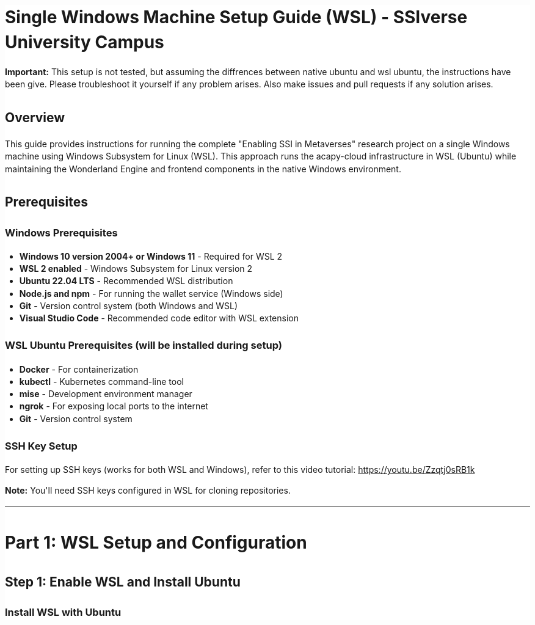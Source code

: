 # Single Windows Machine Setup Guide (WSL) - SSIverse University Campus

**Important:** This setup is not tested, but assuming the diffrences between native ubuntu and wsl ubuntu, the instructions have been give. Please troubleshoot it yourself if any problem arises. Also make issues and pull requests if any solution arises.

## Overview

This guide provides instructions for running the complete "Enabling SSI in Metaverses" research project on a single Windows machine using Windows Subsystem for Linux (WSL). This approach runs the acapy-cloud infrastructure in WSL (Ubuntu) while maintaining the Wonderland Engine and frontend components in the native Windows environment.

## Prerequisites

### Windows Prerequisites

* **Windows 10 version 2004+ or Windows 11** - Required for WSL 2
* **WSL 2 enabled** - Windows Subsystem for Linux version 2
* **Ubuntu 22.04 LTS** - Recommended WSL distribution
* **Node.js and npm** - For running the wallet service (Windows side)
* **Git** - Version control system (both Windows and WSL)
* **Visual Studio Code** - Recommended code editor with WSL extension

### WSL Ubuntu Prerequisites (will be installed during setup)

* **Docker** - For containerization
* **kubectl** - Kubernetes command-line tool
* **mise** - Development environment manager
* **ngrok** - For exposing local ports to the internet
* **Git** - Version control system

### SSH Key Setup

For setting up SSH keys (works for both WSL and Windows), refer to this video tutorial: https://youtu.be/Zzqtj0sRB1k

**Note:** You'll need SSH keys configured in WSL for cloning repositories.

---

# Part 1: WSL Setup and Configuration

## Step 1: Enable WSL and Install Ubuntu

### Install WSL with Ubuntu
